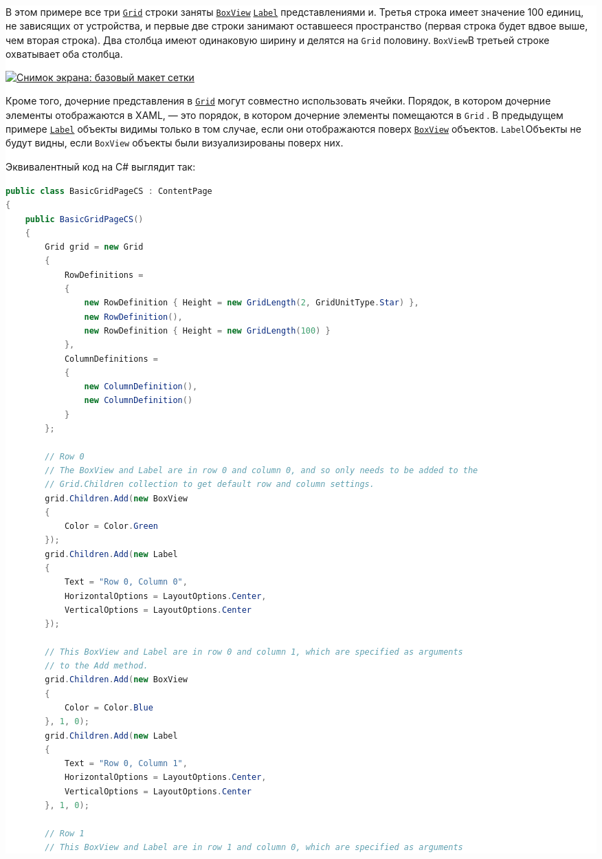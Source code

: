 В этом примере все три [`Grid`](xref:Xamarin.Forms.Grid) строки заняты [`BoxView`](xref:Xamarin.Forms.BoxView) [`Label`](xref:Xamarin.Forms.Label) представлениями и. Третья строка имеет значение 100 единиц, не зависящих от устройства, и первые две строки занимают оставшееся пространство (первая строка будет вдвое выше, чем вторая строка). Два столбца имеют одинаковую ширину и делятся на `Grid` половину. `BoxView`В третьей строке охватывает оба столбца.

[![Снимок экрана: базовый макет сетки](grid-images/basic.png "Базовый макет сетки")](grid-images/basic-large.png#lightbox "Базовый макет сетки")

Кроме того, дочерние представления в [`Grid`](xref:Xamarin.Forms.Grid) могут совместно использовать ячейки. Порядок, в котором дочерние элементы отображаются в XAML, — это порядок, в котором дочерние элементы помещаются в `Grid` . В предыдущем примере [`Label`](xref:Xamarin.Forms.Label) объекты видимы только в том случае, если они отображаются поверх [`BoxView`](xref:Xamarin.Forms.BoxView) объектов. `Label`Объекты не будут видны, если `BoxView` объекты были визуализированы поверх них.

Эквивалентный код на C# выглядит так:

```csharp
public class BasicGridPageCS : ContentPage
{
    public BasicGridPageCS()
    {
        Grid grid = new Grid
        {
            RowDefinitions =
            {
                new RowDefinition { Height = new GridLength(2, GridUnitType.Star) },
                new RowDefinition(),
                new RowDefinition { Height = new GridLength(100) }
            },
            ColumnDefinitions =
            {
                new ColumnDefinition(),
                new ColumnDefinition()
            }
        };

        // Row 0
        // The BoxView and Label are in row 0 and column 0, and so only needs to be added to the
        // Grid.Children collection to get default row and column settings.
        grid.Children.Add(new BoxView
        {
            Color = Color.Green
        });
        grid.Children.Add(new Label
        {
            Text = "Row 0, Column 0",
            HorizontalOptions = LayoutOptions.Center,
            VerticalOptions = LayoutOptions.Center
        });

        // This BoxView and Label are in row 0 and column 1, which are specified as arguments
        // to the Add method.
        grid.Children.Add(new BoxView
        {
            Color = Color.Blue
        }, 1, 0);
        grid.Children.Add(new Label
        {
            Text = "Row 0, Column 1",
            HorizontalOptions = LayoutOptions.Center,
            VerticalOptions = LayoutOptions.Center
        }, 1, 0);

        // Row 1
        // This BoxView and Label are in row 1 and column 0, which are specified as arguments
```